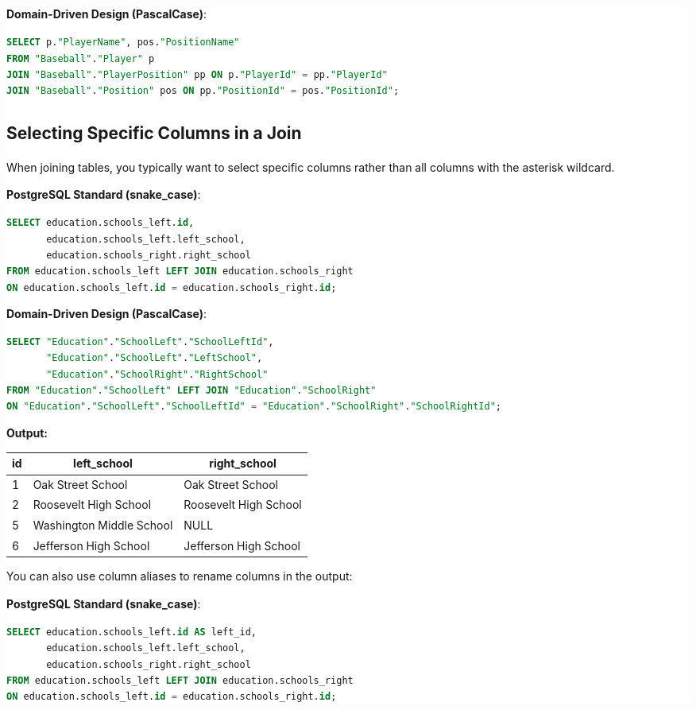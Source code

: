 **Domain-Driven Design (PascalCase)**:

```sql
SELECT p."PlayerName", pos."PositionName"
FROM "Baseball"."Player" p 
JOIN "Baseball"."PlayerPosition" pp ON p."PlayerId" = pp."PlayerId"
JOIN "Baseball"."Position" pos ON pp."PositionId" = pos."PositionId";
```

## Selecting Specific Columns in a Join

When joining tables, you typically want to select specific columns rather than all columns with the asterisk wildcard.

**PostgreSQL Standard (snake_case)**:

```sql
SELECT education.schools_left.id,
       education.schools_left.left_school,
       education.schools_right.right_school
FROM education.schools_left LEFT JOIN education.schools_right 
ON education.schools_left.id = education.schools_right.id;
```

**Domain-Driven Design (PascalCase)**:

```sql
SELECT "Education"."SchoolLeft"."SchoolLeftId",
       "Education"."SchoolLeft"."LeftSchool",
       "Education"."SchoolRight"."RightSchool"
FROM "Education"."SchoolLeft" LEFT JOIN "Education"."SchoolRight" 
ON "Education"."SchoolLeft"."SchoolLeftId" = "Education"."SchoolRight"."SchoolRightId";
```

**Output:**

| id  | left_school             | right_school          |
|-----|-------------------------|-----------------------|
| 1   | Oak Street School       | Oak Street School     |
| 2   | Roosevelt High School   | Roosevelt High School |
| 5   | Washington Middle School| NULL                  |
| 6   | Jefferson High School   | Jefferson High School |

You can also use column aliases to rename columns in the output:

**PostgreSQL Standard (snake_case)**:

```sql
SELECT education.schools_left.id AS left_id,
       education.schools_left.left_school,
       education.schools_right.right_school
FROM education.schools_left LEFT JOIN education.schools_right 
ON education.schools_left.id = education.schools_right.id;
```
